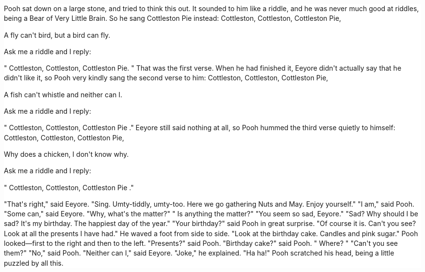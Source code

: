 

Pooh sat down on a large stone, and tried to think this out. It sounded
to him like a riddle, and he was never much good at riddles, being a
Bear of Very Little Brain. So he sang 
Cottleston Pie
 instead:
Cottleston, Cottleston, Cottleston Pie,


A fly can't bird, but a bird can fly.


Ask me a riddle and I reply:


"
Cottleston, Cottleston, Cottleston Pie.
"
That was the first verse. When he had finished it, Eeyore didn't
actually say that he didn't like it, so Pooh very kindly sang the second
verse to him:
Cottleston, Cottleston, Cottleston Pie,


A fish can't whistle and neither can I.


Ask me a riddle and I reply:


"
Cottleston, Cottleston, Cottleston Pie
."
Eeyore still said nothing at all, so Pooh hummed the third verse quietly
to himself:
Cottleston, Cottleston, Cottleston Pie,


Why does a chicken, I don't know why.


Ask me a riddle and I reply:


"
Cottleston, Cottleston, Cottleston Pie
."



"That's right," said Eeyore. "Sing. Umty-tiddly, umty-too. Here we go
gathering Nuts and May. Enjoy yourself."
"I am," said Pooh.
"Some can," said Eeyore.
"Why, what's the matter?"
"
Is
 anything the matter?"
"You seem so sad, Eeyore."
"Sad? Why should I be sad? It's my birthday. The happiest day of the
year."
"Your birthday?" said Pooh in great surprise.
"Of course it is. Can't you see? Look at all the presents I have had."
He waved a foot from side to side. "Look at the birthday cake. Candles
and pink sugar."
Pooh looked—first to the right and then to the left.
"Presents?" said Pooh. "Birthday cake?" said Pooh. "
Where?
"
"Can't you see them?"
"No," said Pooh.
"Neither can I," said Eeyore. "Joke," he explained. "Ha ha!"
Pooh scratched his head, being a little puzzled by all this.